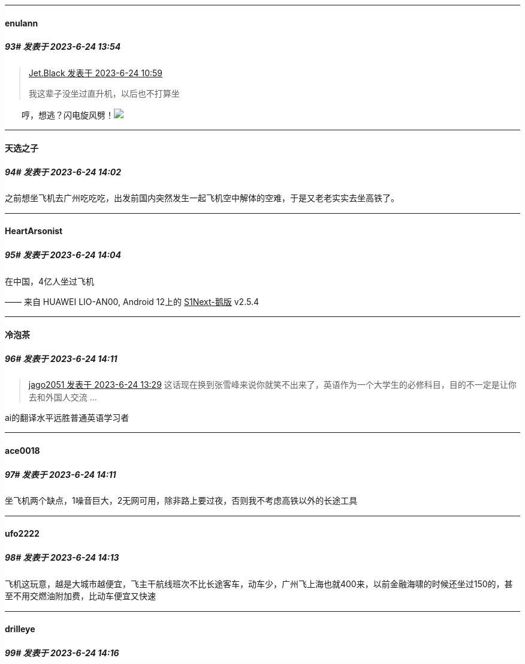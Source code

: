 
*****

####  enulann  
##### 93#       发表于 2023-6-24 13:54

<blockquote><a href="httphttps://bbs.saraba1st.com/2b/forum.php?mod=redirect&amp;goto=findpost&amp;pid=61405622&amp;ptid=2141386" target="_blank">Jet.Black 发表于 2023-6-24 10:59</a>

我这辈子没坐过直升机，以后也不打算坐</blockquote>　　哼，想逃？闪电旋风劈！<img src="https://static.saraba1st.com/image/smiley/face2017/043.png" referrerpolicy="no-referrer">

*****

####  天选之子  
##### 94#       发表于 2023-6-24 14:02

之前想坐飞机去广州吃吃吃，出发前国内突然发生一起飞机空中解体的空难，于是又老老实实去坐高铁了。


*****

####  HeartArsonist  
##### 95#       发表于 2023-6-24 14:04

在中国，4亿人坐过飞机

—— 来自 HUAWEI LIO-AN00, Android 12上的 [S1Next-鹅版](https://github.com/ykrank/S1-Next/releases) v2.5.4

*****

####  冷泡茶  
##### 96#       发表于 2023-6-24 14:11

<blockquote><a href="httphttps://bbs.saraba1st.com/2b/forum.php?mod=redirect&amp;goto=findpost&amp;pid=61407361&amp;ptid=2141386" target="_blank">jago2051 发表于 2023-6-24 13:29</a>
这话现在换到张雪峰来说你就笑不出来了，英语作为一个大学生的必修科目，目的不一定是让你去和外国人交流 ...</blockquote>
ai的翻译水平远胜普通英语学习者

*****

####  ace0018  
##### 97#       发表于 2023-6-24 14:11

坐飞机两个缺点，1噪音巨大，2无网可用，除非路上要过夜，否则我不考虑高铁以外的长途工具

*****

####  ufo2222  
##### 98#       发表于 2023-6-24 14:13

飞机这玩意，越是大城市越便宜，飞主干航线班次不比长途客车，动车少，广州飞上海也就400来，以前金融海啸的时候还坐过150的，甚至不用交燃油附加费，比动车便宜又快速


*****

####  drilleye  
##### 99#       发表于 2023-6-24 14:16
